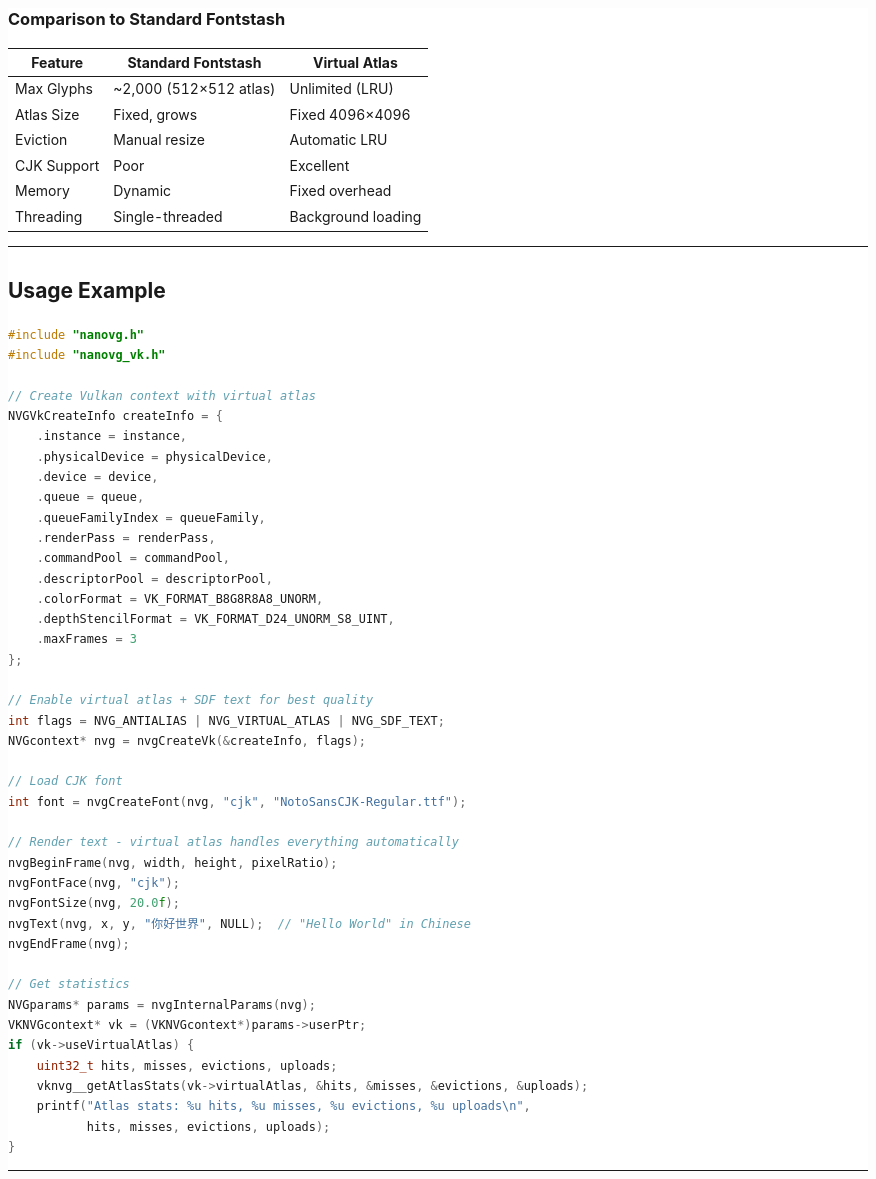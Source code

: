 ### Comparison to Standard Fontstash
| Feature | Standard Fontstash | Virtual Atlas |
|---------|-------------------|---------------|
| Max Glyphs | ~2,000 (512×512 atlas) | Unlimited (LRU) |
| Atlas Size | Fixed, grows | Fixed 4096×4096 |
| Eviction | Manual resize | Automatic LRU |
| CJK Support | Poor | Excellent |
| Memory | Dynamic | Fixed overhead |
| Threading | Single-threaded | Background loading |

---

## Usage Example

```c
#include "nanovg.h"
#include "nanovg_vk.h"

// Create Vulkan context with virtual atlas
NVGVkCreateInfo createInfo = {
    .instance = instance,
    .physicalDevice = physicalDevice,
    .device = device,
    .queue = queue,
    .queueFamilyIndex = queueFamily,
    .renderPass = renderPass,
    .commandPool = commandPool,
    .descriptorPool = descriptorPool,
    .colorFormat = VK_FORMAT_B8G8R8A8_UNORM,
    .depthStencilFormat = VK_FORMAT_D24_UNORM_S8_UINT,
    .maxFrames = 3
};

// Enable virtual atlas + SDF text for best quality
int flags = NVG_ANTIALIAS | NVG_VIRTUAL_ATLAS | NVG_SDF_TEXT;
NVGcontext* nvg = nvgCreateVk(&createInfo, flags);

// Load CJK font
int font = nvgCreateFont(nvg, "cjk", "NotoSansCJK-Regular.ttf");

// Render text - virtual atlas handles everything automatically
nvgBeginFrame(nvg, width, height, pixelRatio);
nvgFontFace(nvg, "cjk");
nvgFontSize(nvg, 20.0f);
nvgText(nvg, x, y, "你好世界", NULL);  // "Hello World" in Chinese
nvgEndFrame(nvg);

// Get statistics
NVGparams* params = nvgInternalParams(nvg);
VKNVGcontext* vk = (VKNVGcontext*)params->userPtr;
if (vk->useVirtualAtlas) {
    uint32_t hits, misses, evictions, uploads;
    vknvg__getAtlasStats(vk->virtualAtlas, &hits, &misses, &evictions, &uploads);
    printf("Atlas stats: %u hits, %u misses, %u evictions, %u uploads\n",
           hits, misses, evictions, uploads);
}
```

---